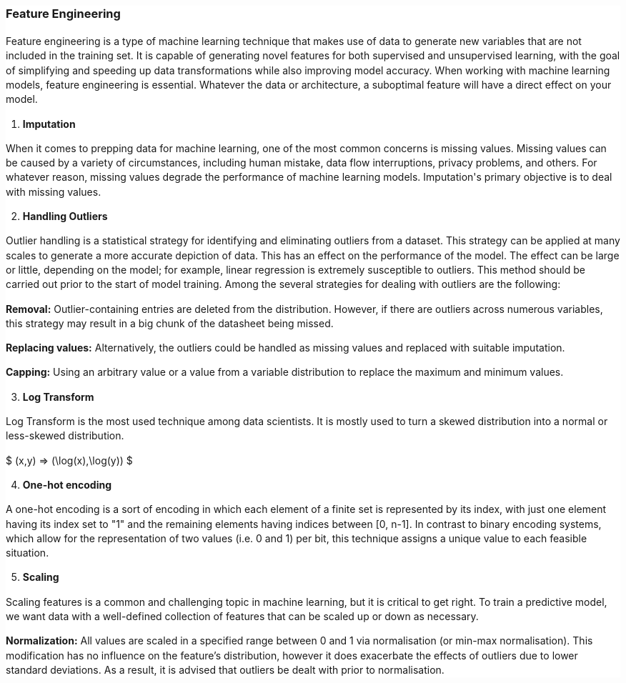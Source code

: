 ### Feature Engineering

Feature engineering is a type of machine learning technique that makes use of data to generate new variables that are not included in the training set. It is capable of generating novel features for both supervised and unsupervised learning, with the goal of simplifying and speeding up data transformations while also improving model accuracy. When working with machine learning models, feature engineering is essential. Whatever the data or architecture, a suboptimal feature will have a direct effect on your model.

1. **Imputation**

When it comes to prepping data for machine learning, one of the most common concerns is missing values. Missing values can be caused by a variety of circumstances, including human mistake, data flow interruptions, privacy problems, and others. For whatever reason, missing values degrade the performance of machine learning models. Imputation's primary objective is to deal with missing values.

2. **Handling Outliers**

Outlier handling is a statistical strategy for identifying and eliminating outliers from a dataset. This strategy can be applied at many scales to generate a more accurate depiction of data. This has an effect on the performance of the model. The effect can be large or little, depending on the model; for example, linear regression is extremely susceptible to outliers. This method should be carried out prior to the start of model training. Among the several strategies for dealing with outliers are the following:

**Removal:** Outlier-containing entries are deleted from the distribution. However, if there are outliers across numerous variables, this strategy may result in a big chunk of the datasheet being missed.

**Replacing values:** Alternatively, the outliers could be handled as missing values and replaced with suitable imputation.

**Capping:** Using an arbitrary value or a value from a variable distribution to replace the maximum and minimum values.

3. **Log Transform**

Log Transform is the most used technique among data scientists. It is mostly used to turn a skewed distribution into a normal or less-skewed distribution.

$ (x,y) ⇒ (\log(x),\log(y)) $

4. **One-hot encoding**

A one-hot encoding is a sort of encoding in which each element of a finite set is represented by its index, with just one element having its index set to "1" and the remaining elements having indices between [0, n-1]. In contrast to binary encoding systems, which allow for the representation of two values (i.e. 0 and 1) per bit, this technique assigns a unique value to each feasible situation.

5. **Scaling**

Scaling features is a common and challenging topic in machine learning, but it is critical to get right. To train a predictive model, we want data with a well-defined collection of features that can be scaled up or down as necessary.

**Normalization:** All values are scaled in a specified range between 0 and 1 via normalisation (or min-max normalisation). This modification has no influence on the feature’s distribution, however it does exacerbate the effects of outliers due to lower standard deviations. As a result, it is advised that outliers be dealt with prior to normalisation.
